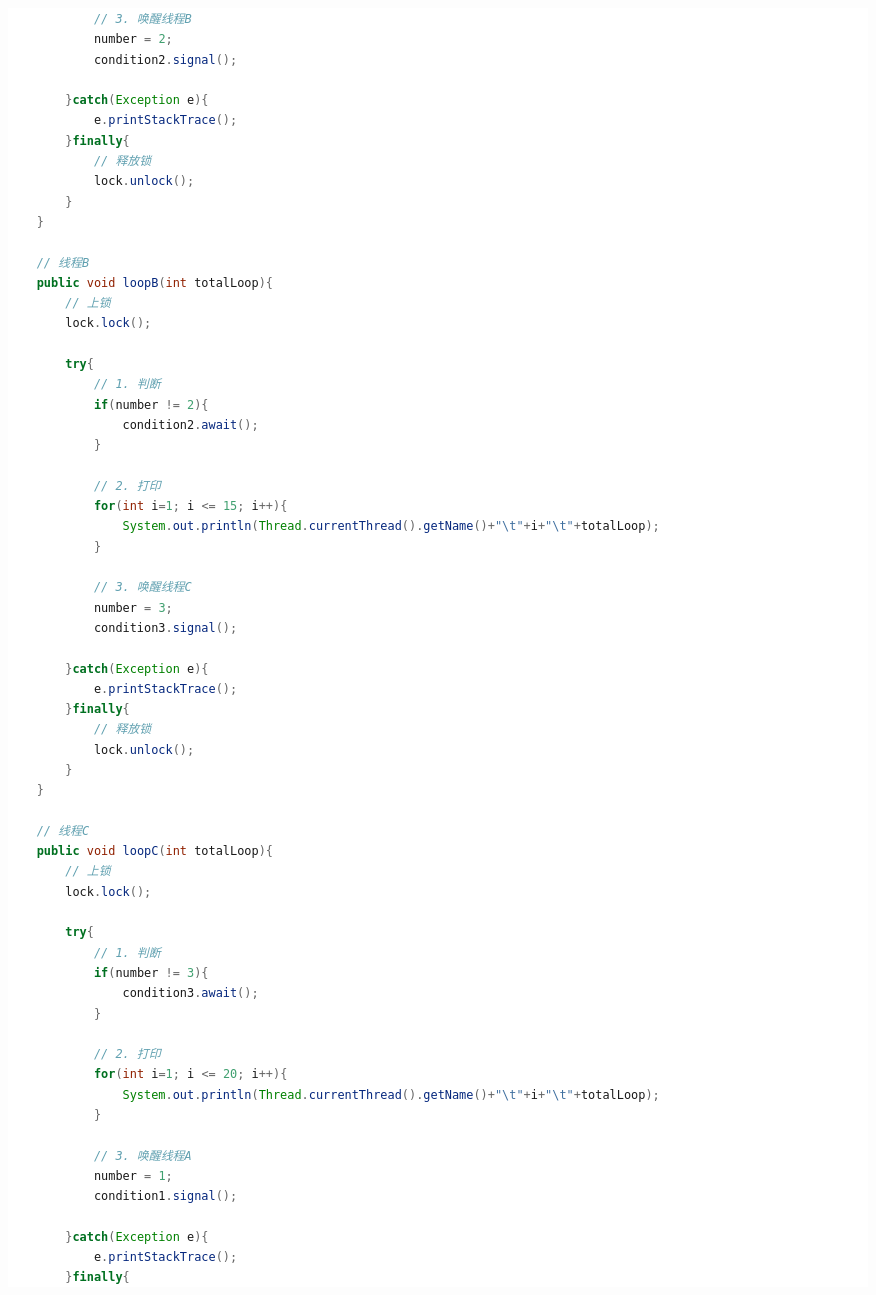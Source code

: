 ``` java
            // 3. 唤醒线程B
            number = 2;
            condition2.signal();

        }catch(Exception e){
            e.printStackTrace();
        }finally{
            // 释放锁
            lock.unlock();
        }
    }

    // 线程B
    public void loopB(int totalLoop){
        // 上锁
        lock.lock();

        try{
            // 1. 判断
            if(number != 2){
                condition2.await();
            }

            // 2. 打印
            for(int i=1; i <= 15; i++){
                System.out.println(Thread.currentThread().getName()+"\t"+i+"\t"+totalLoop);
            }

            // 3. 唤醒线程C
            number = 3;
            condition3.signal();

        }catch(Exception e){
            e.printStackTrace();
        }finally{
            // 释放锁
            lock.unlock();
        }
    }

    // 线程C
    public void loopC(int totalLoop){
        // 上锁
        lock.lock();

        try{
            // 1. 判断
            if(number != 3){
                condition3.await();
            }

            // 2. 打印
            for(int i=1; i <= 20; i++){
                System.out.println(Thread.currentThread().getName()+"\t"+i+"\t"+totalLoop);
            }

            // 3. 唤醒线程A
            number = 1;
            condition1.signal();

        }catch(Exception e){
            e.printStackTrace();
        }finally{
```